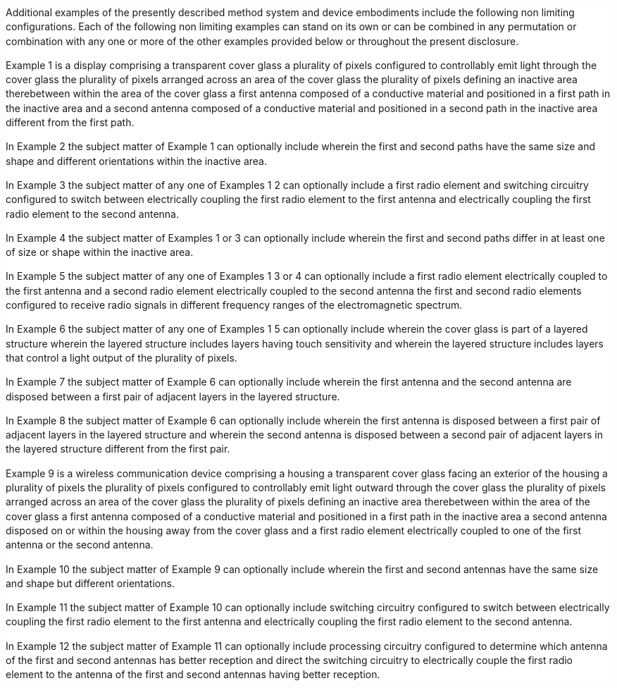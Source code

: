 Additional examples of the presently described method system and device embodiments include the following non limiting configurations. Each of the following non limiting examples can stand on its own or can be combined in any permutation or combination with any one or more of the other examples provided below or throughout the present disclosure.

Example 1 is a display comprising a transparent cover glass a plurality of pixels configured to controllably emit light through the cover glass the plurality of pixels arranged across an area of the cover glass the plurality of pixels defining an inactive area therebetween within the area of the cover glass a first antenna composed of a conductive material and positioned in a first path in the inactive area and a second antenna composed of a conductive material and positioned in a second path in the inactive area different from the first path.

In Example 2 the subject matter of Example 1 can optionally include wherein the first and second paths have the same size and shape and different orientations within the inactive area.

In Example 3 the subject matter of any one of Examples 1 2 can optionally include a first radio element and switching circuitry configured to switch between electrically coupling the first radio element to the first antenna and electrically coupling the first radio element to the second antenna.

In Example 4 the subject matter of Examples 1 or 3 can optionally include wherein the first and second paths differ in at least one of size or shape within the inactive area.

In Example 5 the subject matter of any one of Examples 1 3 or 4 can optionally include a first radio element electrically coupled to the first antenna and a second radio element electrically coupled to the second antenna the first and second radio elements configured to receive radio signals in different frequency ranges of the electromagnetic spectrum.

In Example 6 the subject matter of any one of Examples 1 5 can optionally include wherein the cover glass is part of a layered structure wherein the layered structure includes layers having touch sensitivity and wherein the layered structure includes layers that control a light output of the plurality of pixels.

In Example 7 the subject matter of Example 6 can optionally include wherein the first antenna and the second antenna are disposed between a first pair of adjacent layers in the layered structure.

In Example 8 the subject matter of Example 6 can optionally include wherein the first antenna is disposed between a first pair of adjacent layers in the layered structure and wherein the second antenna is disposed between a second pair of adjacent layers in the layered structure different from the first pair.

Example 9 is a wireless communication device comprising a housing a transparent cover glass facing an exterior of the housing a plurality of pixels the plurality of pixels configured to controllably emit light outward through the cover glass the plurality of pixels arranged across an area of the cover glass the plurality of pixels defining an inactive area therebetween within the area of the cover glass a first antenna composed of a conductive material and positioned in a first path in the inactive area a second antenna disposed on or within the housing away from the cover glass and a first radio element electrically coupled to one of the first antenna or the second antenna.

In Example 10 the subject matter of Example 9 can optionally include wherein the first and second antennas have the same size and shape but different orientations.

In Example 11 the subject matter of Example 10 can optionally include switching circuitry configured to switch between electrically coupling the first radio element to the first antenna and electrically coupling the first radio element to the second antenna.

In Example 12 the subject matter of Example 11 can optionally include processing circuitry configured to determine which antenna of the first and second antennas has better reception and direct the switching circuitry to electrically couple the first radio element to the antenna of the first and second antennas having better reception.
